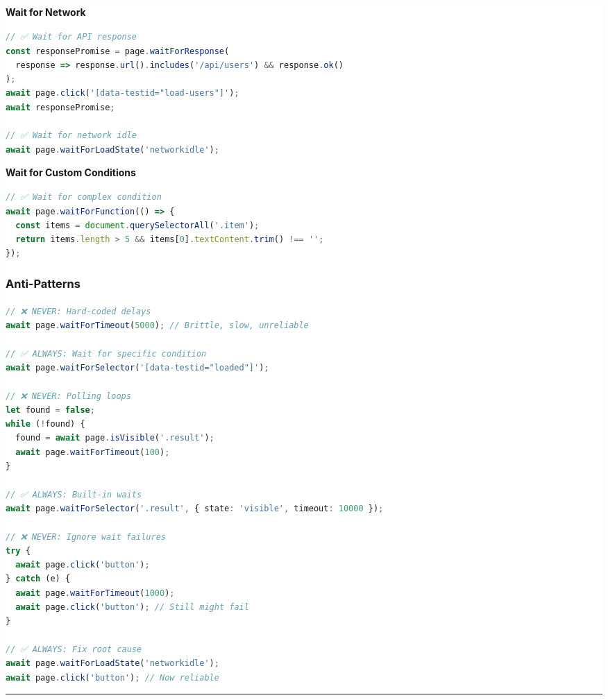 **Wait for Network**
```typescript
// ✅ Wait for API response
const responsePromise = page.waitForResponse(
  response => response.url().includes('/api/users') && response.ok()
);
await page.click('[data-testid="load-users"]');
await responsePromise;

// ✅ Wait for network idle
await page.waitForLoadState('networkidle');
```

**Wait for Custom Conditions**
```typescript
// ✅ Wait for complex condition
await page.waitForFunction(() => {
  const items = document.querySelectorAll('.item');
  return items.length > 5 && items[0].textContent.trim() !== '';
});
```

### Anti-Patterns

```typescript
// ❌ NEVER: Hard-coded delays
await page.waitForTimeout(5000); // Brittle, slow, unreliable

// ✅ ALWAYS: Wait for specific condition
await page.waitForSelector('[data-testid="loaded"]');

// ❌ NEVER: Polling loops
let found = false;
while (!found) {
  found = await page.isVisible('.result');
  await page.waitForTimeout(100);
}

// ✅ ALWAYS: Built-in waits
await page.waitForSelector('.result', { state: 'visible', timeout: 10000 });

// ❌ NEVER: Ignore wait failures
try {
  await page.click('button');
} catch (e) {
  await page.waitForTimeout(1000);
  await page.click('button'); // Still might fail
}

// ✅ ALWAYS: Fix root cause
await page.waitForLoadState('networkidle');
await page.click('button'); // Now reliable
```

---